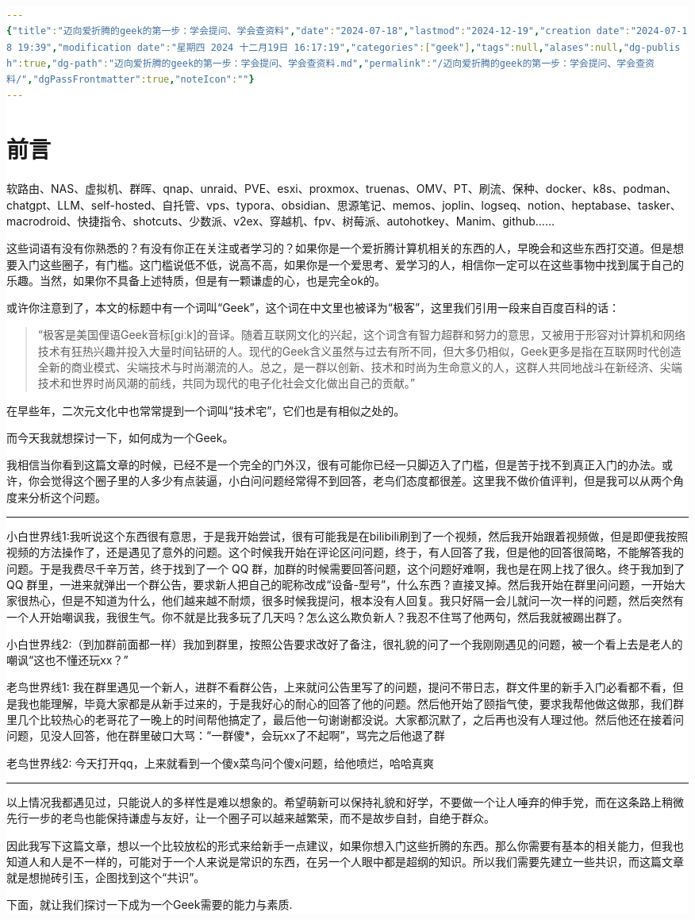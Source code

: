 ```yaml
---
{"title":"迈向爱折腾的geek的第一步：学会提问、学会查资料","date":"2024-07-18","lastmod":"2024-12-19","creation date":"2024-07-18 19:39","modification date":"星期四 2024 十二月19日 16:17:19","categories":["geek"],"tags":null,"alases":null,"dg-publish":true,"dg-path":"迈向爱折腾的geek的第一步：学会提问、学会查资料.md","permalink":"/迈向爱折腾的geek的第一步：学会提问、学会查资料/","dgPassFrontmatter":true,"noteIcon":""}
---
```





# 前言 

软路由、NAS、虚拟机、群晖、qnap、unraid、PVE、esxi、proxmox、truenas、OMV、PT、刷流、保种、docker、k8s、podman、chatgpt、LLM、self-hosted、自托管、vps、typora、obsidian、思源笔记、memos、joplin、logseq、notion、heptabase、tasker、macrodroid、快捷指令、shotcuts、少数派、v2ex、穿越机、fpv、树莓派、autohotkey、Manim、github……

这些词语有没有你熟悉的？有没有你正在关注或者学习的？如果你是一个爱折腾计算机相关的东西的人，早晚会和这些东西打交道。但是想要入门这些圈子，有门槛。这门槛说低不低，说高不高，如果你是一个爱思考、爱学习的人，相信你一定可以在这些事物中找到属于自己的乐趣。当然，如果你不具备上述特质，但是有一颗谦虚的心，也是完全ok的。

或许你注意到了，本文的标题中有一个词叫“Geek”，这个词在中文里也被译为“极客”，这里我们引用一段来自百度百科的话：

> “极客是美国俚语Geek音标[ɡiːk]的音译。随着互联网文化的兴起，这个词含有智力超群和努力的意思，又被用于形容对计算机和网络技术有狂热兴趣并投入大量时间钻研的人。现代的Geek含义虽然与过去有所不同，但大多仍相似，Geek更多是指在互联网时代创造全新的商业模式、尖端技术与时尚潮流的人。总之，是一群以创新、技术和时尚为生命意义的人，这群人共同地战斗在新经济、尖端技术和世界时尚风潮的前线，共同为现代的电子化社会文化做出自己的贡献。”

在早些年，二次元文化中也常常提到一个词叫“技术宅”，它们也是有相似之处的。

而今天我就想探讨一下，如何成为一个Geek。

我相信当你看到这篇文章的时候，已经不是一个完全的门外汉，很有可能你已经一只脚迈入了门槛，但是苦于找不到真正入门的办法。或许，你会觉得这个圈子里的人多少有点装逼，小白问问题经常得不到回答，老鸟们态度都很差。这里我不做价值评判，但是我可以从两个角度来分析这个问题。

---

小白世界线1:我听说这个东西很有意思，于是我开始尝试，很有可能我是在bilibili刷到了一个视频，然后我开始跟着视频做，但是即便我按照视频的方法操作了，还是遇见了意外的问题。这个时候我开始在评论区问问题，终于，有人回答了我，但是他的回答很简略，不能解答我的问题。于是我费尽千辛万苦，终于找到了一个 QQ 群，加群的时候需要回答问题，这个问题好难啊，我也是在网上找了很久。终于我加到了 QQ 群里，一进来就弹出一个群公告，要求新人把自己的昵称改成“设备-型号”，什么东西？直接叉掉。然后我开始在群里问问题，一开始大家很热心，但是不知道为什么，他们越来越不耐烦，很多时候我提问，根本没有人回复。我只好隔一会儿就问一次一样的问题，然后突然有一个人开始嘲讽我，我很生气。你不就是比我多玩了几天吗？怎么这么欺负新人？我忍不住骂了他两句，然后我就被踢出群了。

小白世界线2:（到加群前面都一样）我加到群里，按照公告要求改好了备注，很礼貌的问了一个我刚刚遇见的问题，被一个看上去是老人的嘲讽“这也不懂还玩xx？”

老鸟世界线1: 我在群里遇见一个新人，进群不看群公告，上来就问公告里写了的问题，提问不带日志，群文件里的新手入门必看都不看，但是我也能理解，毕竟大家都是从新手过来的，于是我好心的耐心的回答了他的问题。然后他开始了颐指气使，要求我帮他做这做那，我们群里几个比较热心的老哥花了一晚上的时间帮他搞定了，最后他一句谢谢都没说。大家都沉默了，之后再也没有人理过他。然后他还在接着问问题，见没人回答，他在群里破口大骂：“一群傻*，会玩xx了不起啊”，骂完之后他退了群 

老鸟世界线2: 今天打开qq，上来就看到一个傻x菜鸟问个傻x问题，给他喷烂，哈哈真爽 

---

以上情况我都遇见过，只能说人的多样性是难以想象的。希望萌新可以保持礼貌和好学，不要做一个让人唾弃的伸手党，而在这条路上稍微先行一步的老鸟也能保持谦虚与友好，让一个圈子可以越来越繁荣，而不是故步自封，自绝于群众。

因此我写下这篇文章，想以一个比较放松的形式来给新手一点建议，如果你想入门这些折腾的东西。那么你需要有基本的相关能力，但我也知道人和人是不一样的，可能对于一个人来说是常识的东西，在另一个人眼中都是超纲的知识。所以我们需要先建立一些共识，而这篇文章就是想抛砖引玉，企图找到这个“共识”。

下面，就让我们探讨一下成为一个Geek需要的能力与素质.
